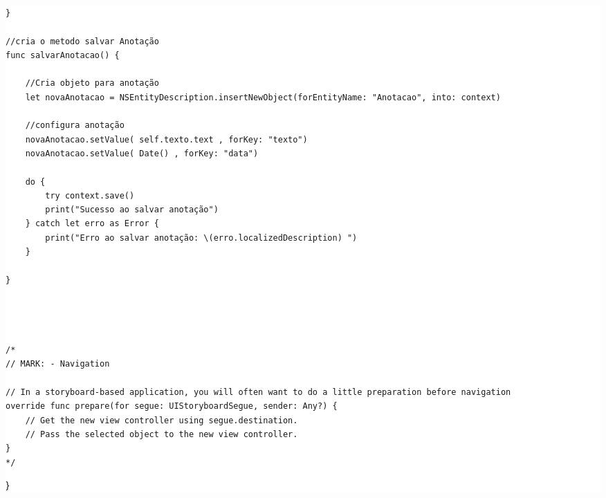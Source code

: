     }
    
    //cria o metodo salvar Anotação
    func salvarAnotacao() {
        
        //Cria objeto para anotação
        let novaAnotacao = NSEntityDescription.insertNewObject(forEntityName: "Anotacao", into: context)
        
        //configura anotação
        novaAnotacao.setValue( self.texto.text , forKey: "texto")
        novaAnotacao.setValue( Date() , forKey: "data")
        
        do {
            try context.save()
            print("Sucesso ao salvar anotação")
        } catch let erro as Error {
            print("Erro ao salvar anotação: \(erro.localizedDescription) ")
        }
        
    }
    
    
    
    
    /*
    // MARK: - Navigation

    // In a storyboard-based application, you will often want to do a little preparation before navigation
    override func prepare(for segue: UIStoryboardSegue, sender: Any?) {
        // Get the new view controller using segue.destination.
        // Pass the selected object to the new view controller.
    }
    */

}
